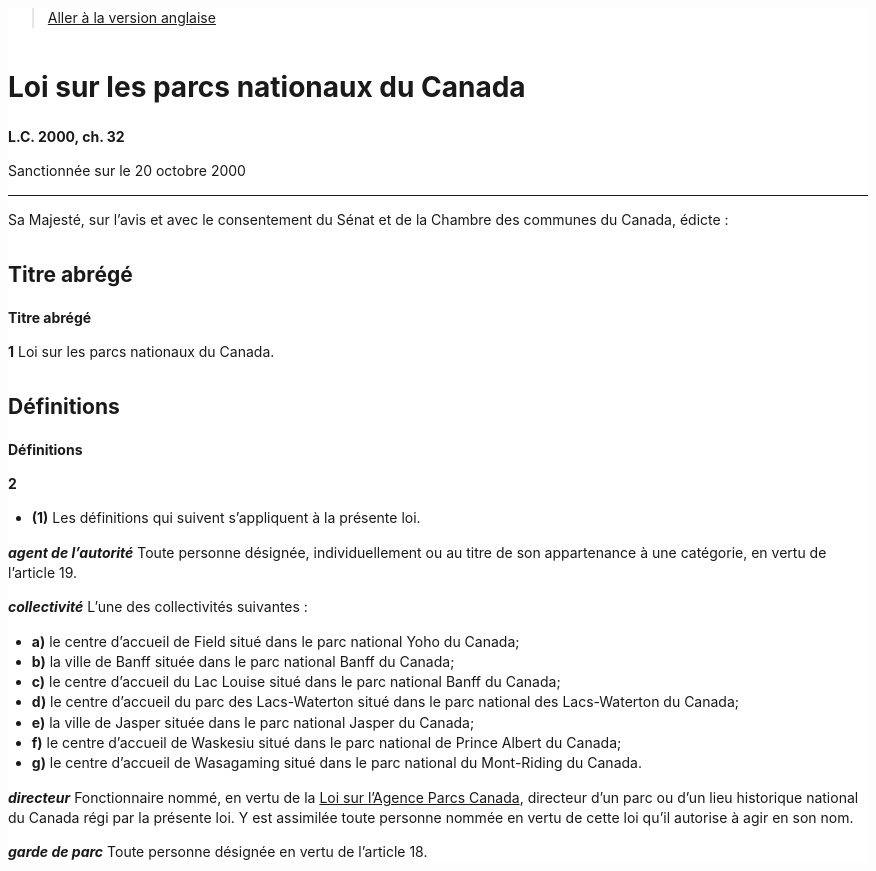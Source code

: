 > [Aller à la version anglaise](/en/Acts/Statutes%20of%20Canada/2000/c.%2032.md)

# Loi sur les parcs nationaux du Canada

**L.C. 2000, ch. 32**


Sanctionnée sur le 20 octobre 2000

----------



Sa Majesté, sur l’avis et avec le consentement du Sénat et de la Chambre des communes du Canada, édicte :






## Titre abrégé



**Titre abrégé**

**1** Loi sur les parcs nationaux du Canada.




## Définitions



**Définitions**

**2** 

- **(1)** Les définitions qui suivent s’appliquent à la présente loi.

***agent de l’autorité*** Toute personne désignée, individuellement ou au titre de son appartenance à une catégorie, en vertu de l’article 19.

***collectivité*** L’une des collectivités suivantes :
- **a)** le centre d’accueil de Field situé dans le parc national Yoho du Canada;
- **b)** la ville de Banff située dans le parc national Banff du Canada;
- **c)** le centre d’accueil du Lac Louise situé dans le parc national Banff du Canada;
- **d)** le centre d’accueil du parc des Lacs-Waterton situé dans le parc national des Lacs-Waterton du Canada;
- **e)** la ville de Jasper située dans le parc national Jasper du Canada;
- **f)** le centre d’accueil de Waskesiu situé dans le parc national de Prince Albert du Canada;
- **g)** le centre d’accueil de Wasagaming situé dans le parc national du Mont-Riding du Canada.

***directeur*** Fonctionnaire nommé, en vertu de la [Loi sur l’Agence Parcs Canada](/fr/Lois/Lois%20du%20Canada/1998/ch.%2031.md), directeur d’un parc ou d’un lieu historique national du Canada régi par la présente loi. Y est assimilée toute personne nommée en vertu de cette loi qu’il autorise à agir en son nom.

***garde de parc*** Toute personne désignée en vertu de l’article 18.
